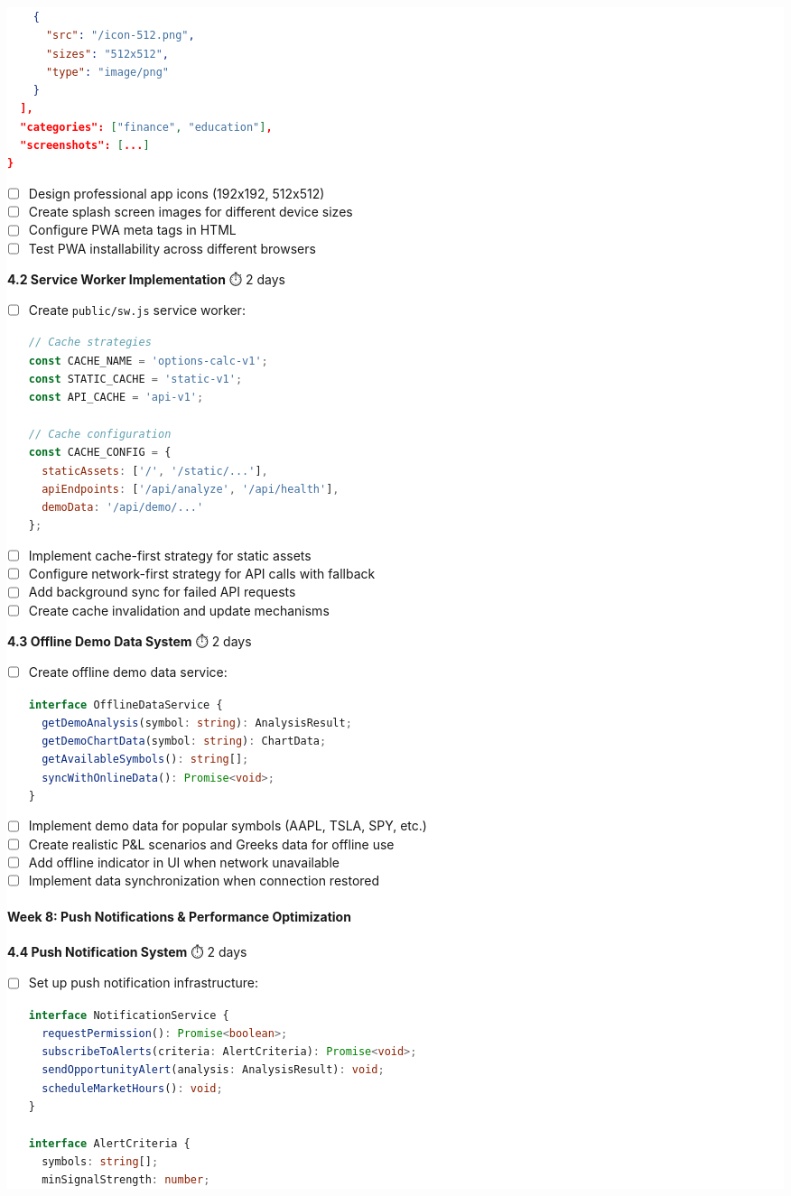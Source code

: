   ```json
      {
        "src": "/icon-512.png", 
        "sizes": "512x512",
        "type": "image/png"
      }
    ],
    "categories": ["finance", "education"],
    "screenshots": [...]
  }
  ```
- [ ] Design professional app icons (192x192, 512x512)
- [ ] Create splash screen images for different device sizes
- [ ] Configure PWA meta tags in HTML
- [ ] Test PWA installability across different browsers

**4.2 Service Worker Implementation** ⏱️ 2 days
- [ ] Create `public/sw.js` service worker:
  ```javascript
  // Cache strategies
  const CACHE_NAME = 'options-calc-v1';
  const STATIC_CACHE = 'static-v1';
  const API_CACHE = 'api-v1';
  
  // Cache configuration
  const CACHE_CONFIG = {
    staticAssets: ['/', '/static/...'],
    apiEndpoints: ['/api/analyze', '/api/health'],
    demoData: '/api/demo/...'
  };
  ```
- [ ] Implement cache-first strategy for static assets
- [ ] Configure network-first strategy for API calls with fallback
- [ ] Add background sync for failed API requests
- [ ] Create cache invalidation and update mechanisms

**4.3 Offline Demo Data System** ⏱️ 2 days
- [ ] Create offline demo data service:
  ```typescript
  interface OfflineDataService {
    getDemoAnalysis(symbol: string): AnalysisResult;
    getDemoChartData(symbol: string): ChartData;
    getAvailableSymbols(): string[];
    syncWithOnlineData(): Promise<void>;
  }
  ```
- [ ] Implement demo data for popular symbols (AAPL, TSLA, SPY, etc.)
- [ ] Create realistic P&L scenarios and Greeks data for offline use
- [ ] Add offline indicator in UI when network unavailable
- [ ] Implement data synchronization when connection restored

#### Week 8: Push Notifications & Performance Optimization

**4.4 Push Notification System** ⏱️ 2 days
- [ ] Set up push notification infrastructure:
  ```typescript
  interface NotificationService {
    requestPermission(): Promise<boolean>;
    subscribeToAlerts(criteria: AlertCriteria): Promise<void>;
    sendOpportunityAlert(analysis: AnalysisResult): void;
    scheduleMarketHours(): void;
  }
  
  interface AlertCriteria {
    symbols: string[];
    minSignalStrength: number;
  ```
